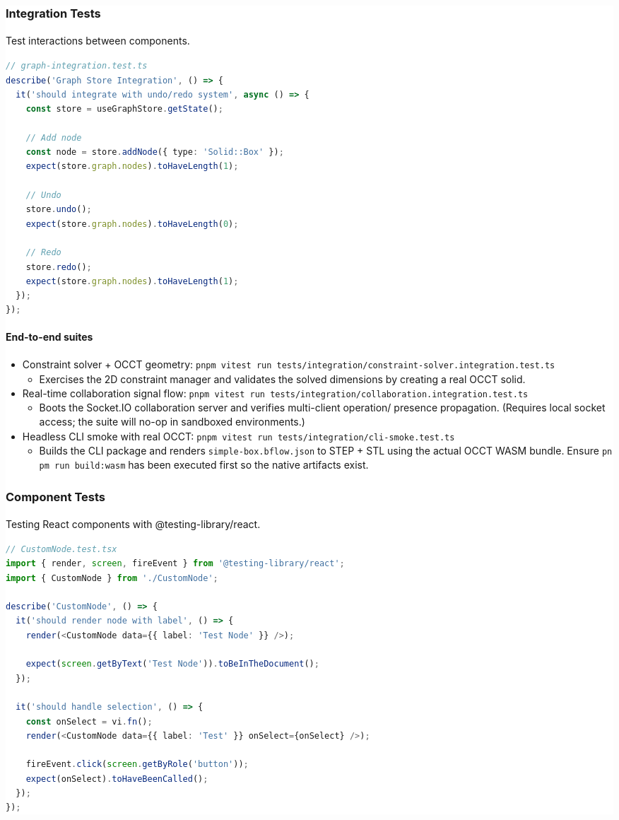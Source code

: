 ### Integration Tests

Test interactions between components.

```typescript
// graph-integration.test.ts
describe('Graph Store Integration', () => {
  it('should integrate with undo/redo system', async () => {
    const store = useGraphStore.getState();

    // Add node
    const node = store.addNode({ type: 'Solid::Box' });
    expect(store.graph.nodes).toHaveLength(1);

    // Undo
    store.undo();
    expect(store.graph.nodes).toHaveLength(0);

    // Redo
    store.redo();
    expect(store.graph.nodes).toHaveLength(1);
  });
});
```

#### End-to-end suites

- Constraint solver + OCCT geometry: `pnpm vitest run tests/integration/constraint-solver.integration.test.ts`
  - Exercises the 2D constraint manager and validates the solved dimensions by creating a real OCCT solid.
- Real-time collaboration signal flow: `pnpm vitest run tests/integration/collaboration.integration.test.ts`
  - Boots the Socket.IO collaboration server and verifies multi-client operation/ presence propagation. (Requires local socket access; the suite will no-op in sandboxed environments.)
- Headless CLI smoke with real OCCT: `pnpm vitest run tests/integration/cli-smoke.test.ts`
  - Builds the CLI package and renders `simple-box.bflow.json` to STEP + STL using the actual OCCT WASM bundle. Ensure `pnpm run build:wasm` has been executed first so the native artifacts exist.

### Component Tests

Testing React components with @testing-library/react.

```typescript
// CustomNode.test.tsx
import { render, screen, fireEvent } from '@testing-library/react';
import { CustomNode } from './CustomNode';

describe('CustomNode', () => {
  it('should render node with label', () => {
    render(<CustomNode data={{ label: 'Test Node' }} />);

    expect(screen.getByText('Test Node')).toBeInTheDocument();
  });

  it('should handle selection', () => {
    const onSelect = vi.fn();
    render(<CustomNode data={{ label: 'Test' }} onSelect={onSelect} />);

    fireEvent.click(screen.getByRole('button'));
    expect(onSelect).toHaveBeenCalled();
  });
});
```
